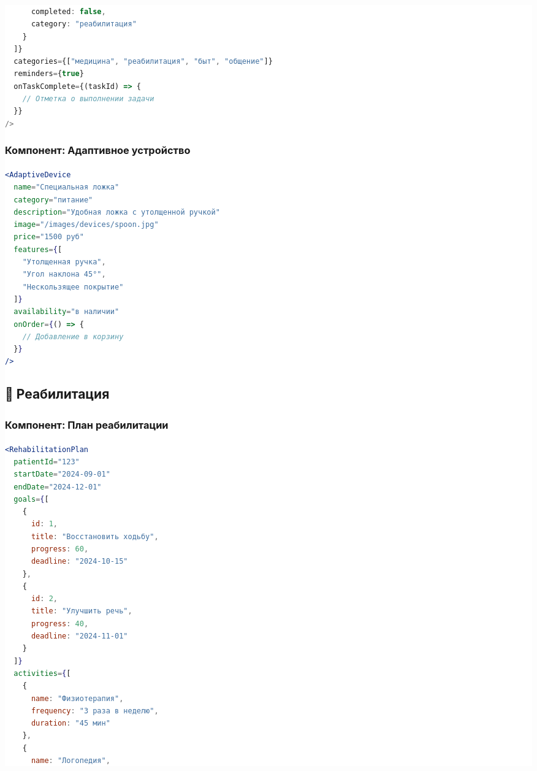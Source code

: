 ```jsx
      completed: false,
      category: "реабилитация"
    }
  ]}
  categories={["медицина", "реабилитация", "быт", "общение"]}
  reminders={true}
  onTaskComplete={(taskId) => {
    // Отметка о выполнении задачи
  }}
/>
```

### Компонент: Адаптивное устройство
```jsx
<AdaptiveDevice
  name="Специальная ложка"
  category="питание"
  description="Удобная ложка с утолщенной ручкой"
  image="/images/devices/spoon.jpg"
  price="1500 руб"
  features={[
    "Утолщенная ручка",
    "Угол наклона 45°",
    "Нескользящее покрытие"
  ]}
  availability="в наличии"
  onOrder={() => {
    // Добавление в корзину
  }}
/>
```

## 🔄 Реабилитация

### Компонент: План реабилитации
```jsx
<RehabilitationPlan
  patientId="123"
  startDate="2024-09-01"
  endDate="2024-12-01"
  goals={[
    { 
      id: 1, 
      title: "Восстановить ходьбу", 
      progress: 60,
      deadline: "2024-10-15"
    },
    { 
      id: 2, 
      title: "Улучшить речь", 
      progress: 40,
      deadline: "2024-11-01"
    }
  ]}
  activities={[
    { 
      name: "Физиотерапия", 
      frequency: "3 раза в неделю",
      duration: "45 мин"
    },
    { 
      name: "Логопедия", 
```